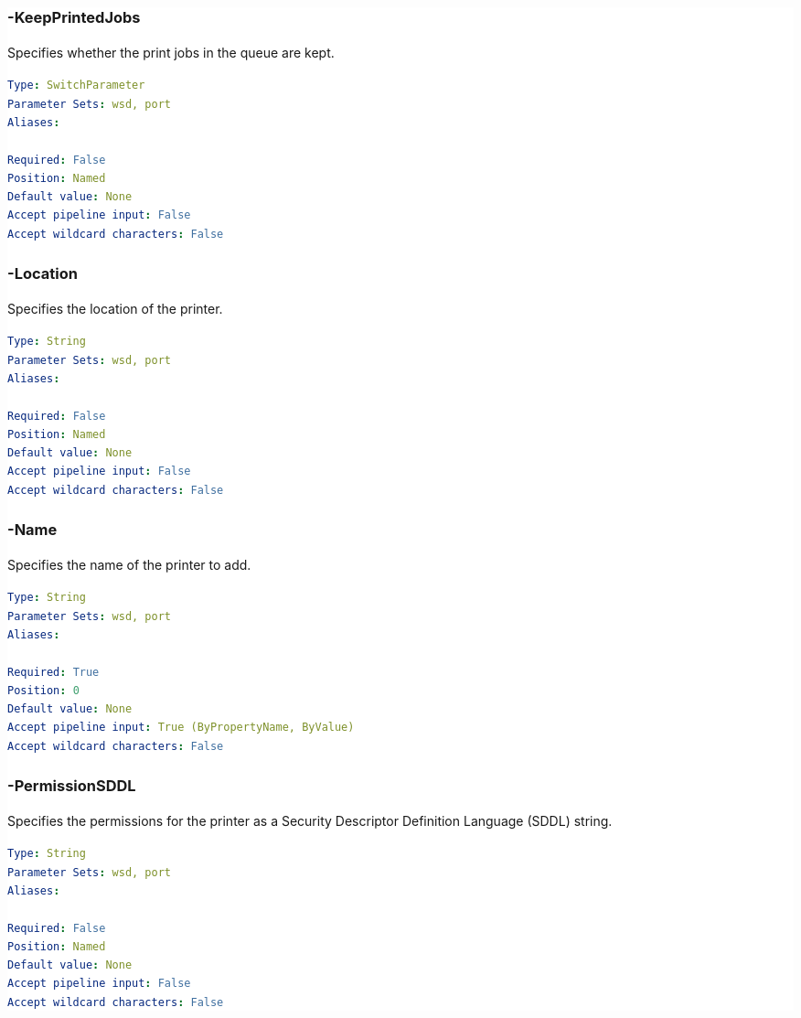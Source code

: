 ### -KeepPrintedJobs
Specifies whether the print jobs in the queue are kept.

```yaml
Type: SwitchParameter
Parameter Sets: wsd, port
Aliases: 

Required: False
Position: Named
Default value: None
Accept pipeline input: False
Accept wildcard characters: False
```

### -Location
Specifies the location of the printer.

```yaml
Type: String
Parameter Sets: wsd, port
Aliases: 

Required: False
Position: Named
Default value: None
Accept pipeline input: False
Accept wildcard characters: False
```

### -Name
Specifies the name of the printer to add.

```yaml
Type: String
Parameter Sets: wsd, port
Aliases: 

Required: True
Position: 0
Default value: None
Accept pipeline input: True (ByPropertyName, ByValue)
Accept wildcard characters: False
```

### -PermissionSDDL
Specifies the permissions for the printer as a Security Descriptor Definition Language (SDDL) string.

```yaml
Type: String
Parameter Sets: wsd, port
Aliases: 

Required: False
Position: Named
Default value: None
Accept pipeline input: False
Accept wildcard characters: False
```
